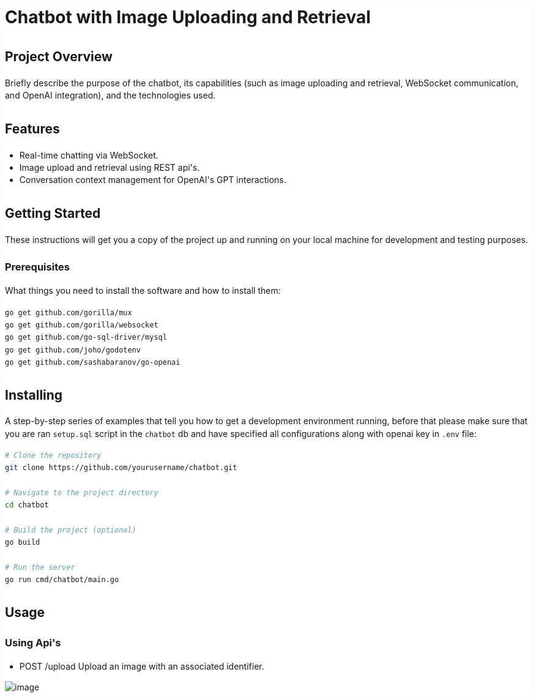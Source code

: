 # Chatbot with Image Uploading and Retrieval

## Project Overview

Briefly describe the purpose of the chatbot, its capabilities (such as image uploading and retrieval, WebSocket communication, and OpenAI integration), and the technologies used.

## Features

- Real-time chatting via WebSocket.
- Image upload and retrieval using REST api's.
- Conversation context management for OpenAI's GPT interactions.

## Getting Started

These instructions will get you a copy of the project up and running on your local machine for development and testing purposes.

### Prerequisites

What things you need to install the software and how to install them:

```bash
go get github.com/gorilla/mux
go get github.com/gorilla/websocket
go get github.com/go-sql-driver/mysql
go get github.com/joho/godotenv
go get github.com/sashabaranov/go-openai
```

## Installing

A step-by-step series of examples that tell you how to get a development environment running, before that please make sure that you are ran `setup.sql` script in the `chatbot` db and have specified all configurations along with openai key in `.env` file:
```bash
# Clone the repository
git clone https://github.com/yourusername/chatbot.git

# Navigate to the project directory
cd chatbot

# Build the project (optional)
go build

# Run the server
go run cmd/chatbot/main.go
```

## Usage
### Using Api's
* POST /upload
Upload an image with an associated identifier.
<img width="1313" alt="image" src="https://github.com/Indian-boult/chatbot/assets/64060864/bbe53852-feb6-482b-9e16-2cb14f3ed839">
